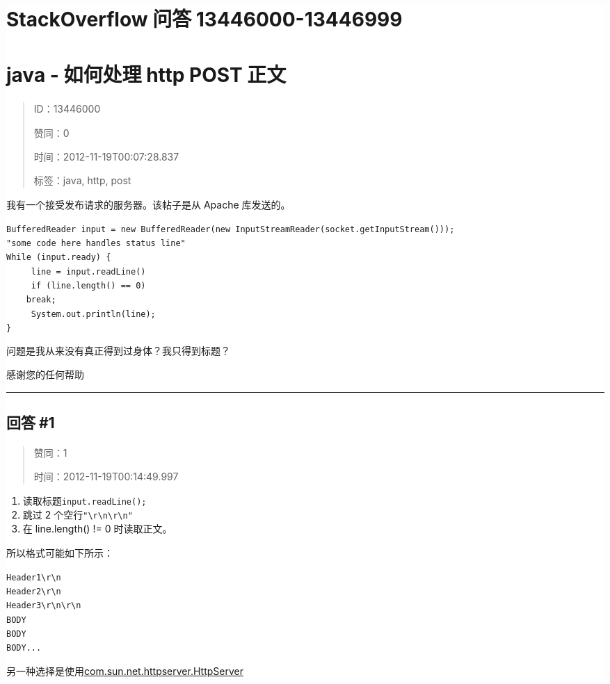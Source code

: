 # StackOverflow 问答 13446000-13446999

# java - 如何处理 http POST 正文

> ID：13446000
> 
> 赞同：0
> 
> 时间：2012-11-19T00:07:28.837
> 
> 标签：java, http, post

我有一个接受发布请求的服务器。该帖子是从 Apache 库发送的。

```
BufferedReader input = new BufferedReader(new InputStreamReader(socket.getInputStream()));
"some code here handles status line"
While (input.ready) {
     line = input.readLine()
     if (line.length() == 0)
    break;
     System.out.println(line);
} 
```

问题是我从来没有真正得到过身体？我只得到标题？

感谢您的任何帮助

* * *

## 回答 #1

> 赞同：1
> 
> 时间：2012-11-19T00:14:49.997

1.  读取标题`input.readLine();`
2.  跳过 2 个空行`"\r\n\r\n"`
3.  在 line.length() != 0 时读取正文。

所以格式可能如下所示：

```
Header1\r\n
Header2\r\n
Header3\r\n\r\n
BODY
BODY
BODY... 
```

另一种选择是使用[com.sun.net.httpserver.HttpServer](http://docs.oracle.com/javase/6/docs/jre/api/net/httpserver/spec/com/sun/net/httpserver/HttpServer.html)
